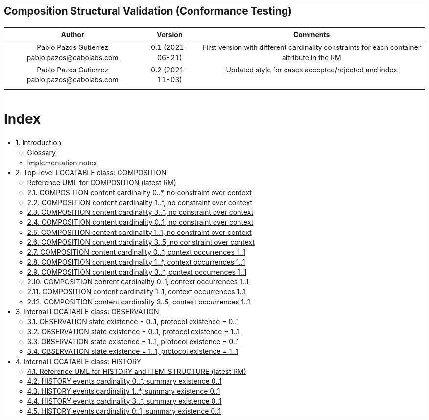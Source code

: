 Composition Structural Validation (Conformance Testing)
--------------------------------------------------------

| Author                                           | Version          | Comments                                                   |
|:------------------------------------------------:|:----------------:|:----------------------------------------------------------:|
| Pablo Pazos Gutierrez <pablo.pazos@cabolabs.com> | 0.1 (2021-06-21) | First version with different cardinality constraints for each container attribute in the RM |
| Pablo Pazos Gutierrez <pablo.pazos@cabolabs.com> | 0.2 (2021-11-03) | Updated style for cases accepted/rejected and index |
||||

# Index


- [1. Introduction](#1-introduction)
  - [Glossary](#glossary)
  - [Implementation notes](#implementation-notes)
- [2. Top-level LOCATABLE class: COMPOSITION](#2-top-level-locatable-class-composition)
  - [Reference UML for COMPOSITION (latest RM)](#reference-uml-for-composition-latest-rm)
  - [2.1. COMPOSITION content cardinality 0..*, no constraint over context](#21-composition-content-cardinality-0-no-constraint-over-context)
  - [2.2. COMPOSITION content cardinality 1..*, no constraint over context](#22-composition-content-cardinality-1-no-constraint-over-context)
  - [2.3. COMPOSITION content cardinality 3..*, no constraint over context](#23-composition-content-cardinality-3-no-constraint-over-context)
  - [2.4. COMPOSITION content cardinality 0..1, no constraint over context](#24-composition-content-cardinality-01-no-constraint-over-context)
  - [2.5. COMPOSITION content cardinality 1..1, no constraint over context](#25-composition-content-cardinality-11-no-constraint-over-context)
  - [2.6. COMPOSITION content cardinality 3..5, no constraint over context](#26-composition-content-cardinality-35-no-constraint-over-context)
  - [2.7. COMPOSITION content cardinality 0..*, context occurrences 1..1](#27-composition-content-cardinality-0-context-occurrences-11)
  - [2.8. COMPOSITION content cardinality 1..*, context occurrences 1..1](#28-composition-content-cardinality-1-context-occurrences-11)
  - [2.9. COMPOSITION content cardinality 3..*, context occurrences 1..1](#29-composition-content-cardinality-3-context-occurrences-11)
  - [2.10. COMPOSITION content cardinality 0..1, context occurrences 1..1](#210-composition-content-cardinality-01-context-occurrences-11)
  - [2.11. COMPOSITION content cardinality 1..1, context occurrences 1..1](#211-composition-content-cardinality-11-context-occurrences-11)
  - [2.12. COMPOSITION content cardinality 3..5, context occurrences 1..1](#212-composition-content-cardinality-35-context-occurrences-11)
- [3. Internal LOCATABLE class: OBSERVATION](#3-internal-locatable-class-observation)
  - [3.1. OBSERVATION state existence = 0..1, protocol existence = 0..1](#31-observation-state-existence--01-protocol-existence--01)
  - [3.2. OBSERVATION state existence = 0..1, protocol existence = 1..1](#32-observation-state-existence--01-protocol-existence--11)
  - [3.3. OBSERVATION state existence = 1..1, protocol existence = 0..1](#33-observation-state-existence--11-protocol-existence--01)
  - [3.4. OBSERVATION state existence = 1..1, protocol existence = 1..1](#34-observation-state-existence--11-protocol-existence--11)
- [4. Internal LOCATABLE class: HISTORY](#4-internal-locatable-class-history)
  - [4.1. Reference UML for HISTORY and ITEM_STRUCTURE (latest RM)](#41-reference-uml-for-history-and-item_structure-latest-rm)
  - [4.2. HISTORY events cardinality 0..*, summary existence 0..1](#42-history-events-cardinality-0-summary-existence-01)
  - [4.3. HISTORY events cardinality 1..*, summary existence 0..1](#43-history-events-cardinality-1-summary-existence-01)
  - [4.4. HISTORY events cardinality 3..*, summary existence 0..1](#44-history-events-cardinality-3-summary-existence-01)
  - [4.5. HISTORY events cardinality 0..1, summary existence 0..1](#45-history-events-cardinality-01-summary-existence-01)